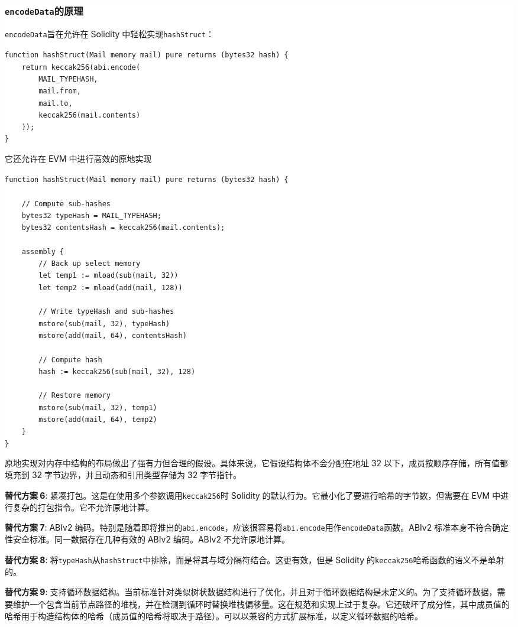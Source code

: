 ### `encodeData`的原理

`encodeData`旨在允许在 Solidity 中轻松实现`hashStruct`：

```Solidity
function hashStruct(Mail memory mail) pure returns (bytes32 hash) {
    return keccak256(abi.encode(
        MAIL_TYPEHASH,
        mail.from,
        mail.to,
        keccak256(mail.contents)
    ));
}
```

它还允许在 EVM 中进行高效的原地实现

```Solidity
function hashStruct(Mail memory mail) pure returns (bytes32 hash) {

    // Compute sub-hashes
    bytes32 typeHash = MAIL_TYPEHASH;
    bytes32 contentsHash = keccak256(mail.contents);

    assembly {
        // Back up select memory
        let temp1 := mload(sub(mail, 32))
        let temp2 := mload(add(mail, 128))

        // Write typeHash and sub-hashes
        mstore(sub(mail, 32), typeHash)
        mstore(add(mail, 64), contentsHash)

        // Compute hash
        hash := keccak256(sub(mail, 32), 128)

        // Restore memory
        mstore(sub(mail, 32), temp1)
        mstore(add(mail, 64), temp2)
    }
}
```

原地实现对内存中结构的布局做出了强有力但合理的假设。具体来说，它假设结构体不会分配在地址 32 以下，成员按顺序存储，所有值都填充到 32 字节边界，并且动态和引用类型存储为 32 字节指针。

**替代方案 6**: 紧凑打包。这是在使用多个参数调用`keccak256`时 Solidity 的默认行为。它最小化了要进行哈希的字节数，但需要在 EVM 中进行复杂的打包指令。它不允许原地计算。

**替代方案 7**: ABIv2 编码。特别是随着即将推出的`abi.encode`，应该很容易将`abi.encode`用作`encodeData`函数。ABIv2 标准本身不符合确定性安全标准。同一数据存在几种有效的 ABIv2 编码。ABIv2 不允许原地计算。

**替代方案 8**: 将`typeHash`从`hashStruct`中排除，而是将其与域分隔符结合。这更有效，但是 Solidity 的`keccak256`哈希函数的语义不是单射的。

**替代方案 9**: 支持循环数据结构。当前标准针对类似树状数据结构进行了优化，并且对于循环数据结构是未定义的。为了支持循环数据，需要维护一个包含当前节点路径的堆栈，并在检测到循环时替换堆栈偏移量。这在规范和实现上过于复杂。它还破坏了成分性，其中成员值的哈希用于构造结构体的哈希（成员值的哈希将取决于路径）。可以以兼容的方式扩展标准，以定义循环数据的哈希。
